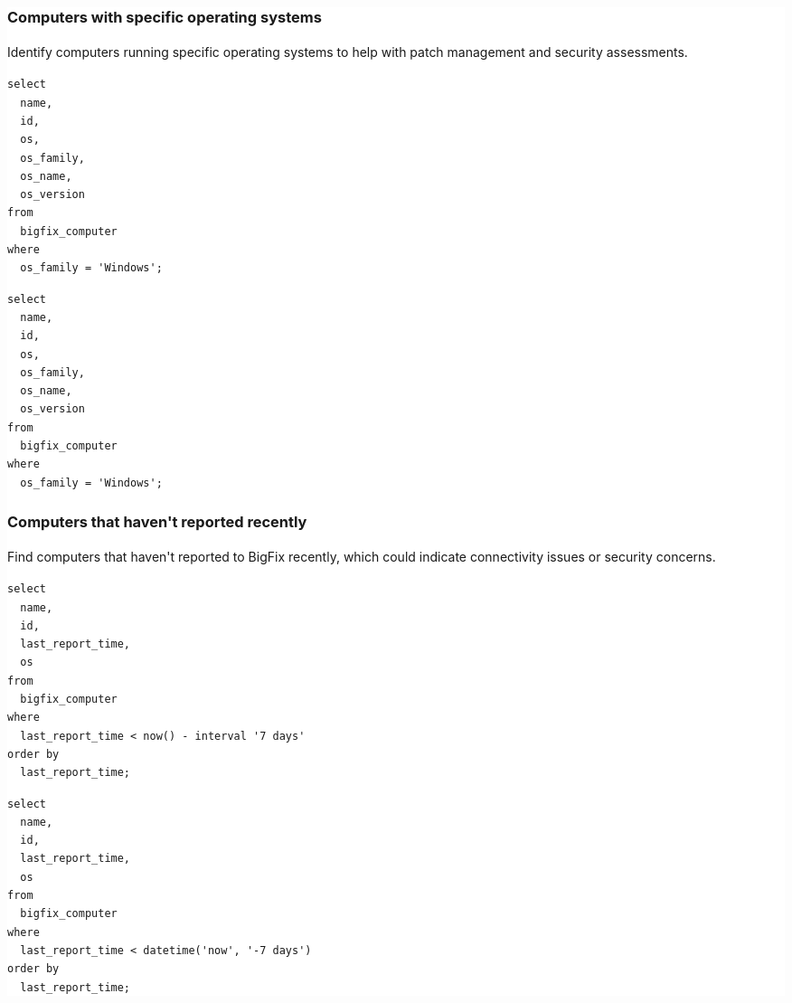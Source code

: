 ### Computers with specific operating systems
Identify computers running specific operating systems to help with patch management and security assessments.

```sql+postgres
select
  name,
  id,
  os,
  os_family,
  os_name,
  os_version
from
  bigfix_computer
where
  os_family = 'Windows';
```

```sql+sqlite
select
  name,
  id,
  os,
  os_family,
  os_name,
  os_version
from
  bigfix_computer
where
  os_family = 'Windows';
```

### Computers that haven't reported recently
Find computers that haven't reported to BigFix recently, which could indicate connectivity issues or security concerns.

```sql+postgres
select
  name,
  id,
  last_report_time,
  os
from
  bigfix_computer
where
  last_report_time < now() - interval '7 days'
order by
  last_report_time;
```

```sql+sqlite
select
  name,
  id,
  last_report_time,
  os
from
  bigfix_computer
where
  last_report_time < datetime('now', '-7 days')
order by
  last_report_time;
```
